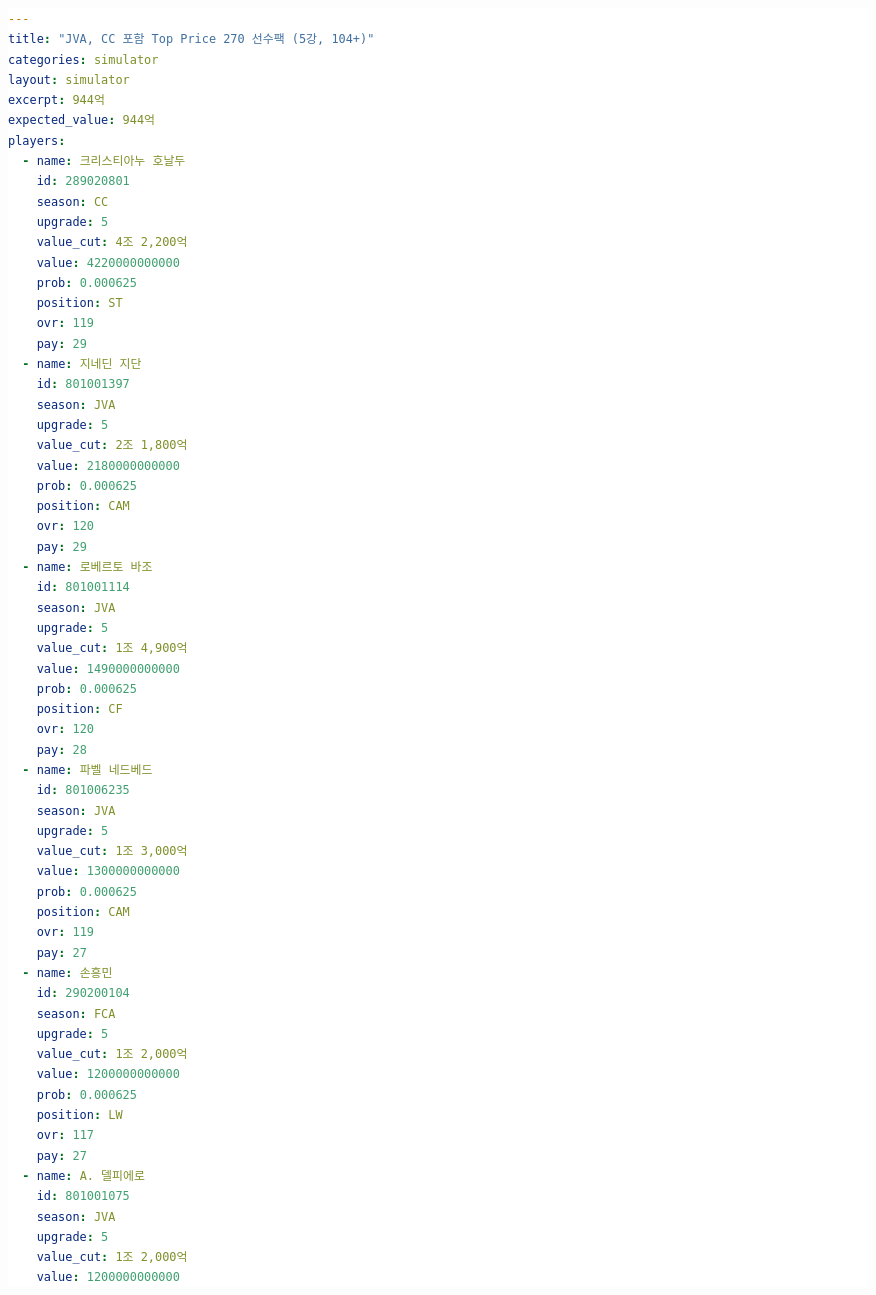 ```yaml
---
title: "JVA, CC 포함 Top Price 270 선수팩 (5강, 104+)"
categories: simulator
layout: simulator
excerpt: 944억
expected_value: 944억
players:
  - name: 크리스티아누 호날두
    id: 289020801
    season: CC
    upgrade: 5
    value_cut: 4조 2,200억
    value: 4220000000000
    prob: 0.000625
    position: ST
    ovr: 119
    pay: 29
  - name: 지네딘 지단
    id: 801001397
    season: JVA
    upgrade: 5
    value_cut: 2조 1,800억
    value: 2180000000000
    prob: 0.000625
    position: CAM
    ovr: 120
    pay: 29
  - name: 로베르토 바조
    id: 801001114
    season: JVA
    upgrade: 5
    value_cut: 1조 4,900억
    value: 1490000000000
    prob: 0.000625
    position: CF
    ovr: 120
    pay: 28
  - name: 파벨 네드베드
    id: 801006235
    season: JVA
    upgrade: 5
    value_cut: 1조 3,000억
    value: 1300000000000
    prob: 0.000625
    position: CAM
    ovr: 119
    pay: 27
  - name: 손흥민
    id: 290200104
    season: FCA
    upgrade: 5
    value_cut: 1조 2,000억
    value: 1200000000000
    prob: 0.000625
    position: LW
    ovr: 117
    pay: 27
  - name: A. 델피에로
    id: 801001075
    season: JVA
    upgrade: 5
    value_cut: 1조 2,000억
    value: 1200000000000
```